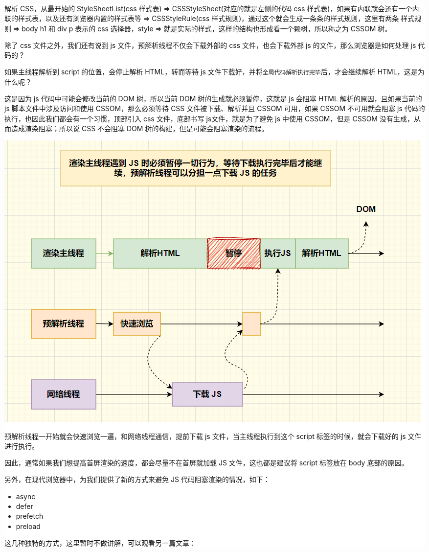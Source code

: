 解析 CSS，从最开始的 StyleSheetList(css 样式表) => CSSStyleSheet(对应的就是左侧的代码 css 样式表)，如果有内联就会还有一个内联的样式表，以及还有浏览器内置的样式表等 => CSSStyleRule(css 样式规则)，通过这个就会生成一条条的样式规则，这里有两条
样式规则 => body h1 和 div p 表示的 css 选择器，style => 就是实际的样式，这样的结构也形成看一个颗树，所以称之为 CSSOM 树。

除了 css 文件之外，我们还有说到 js 文件，预解析线程不仅会下载外部的 css 文件，也会下载外部 js 的文件，那么浏览器是如何处理 js 代码的？

如果主线程解析到 script 的位置，会停止解析 HTML，转而等待 js 文件下载好，并将`全局代码解析执行完毕`后，才会继续解析 HTML，这是为什么呢？

这是因为 js 代码中可能会修改当前的 DOM 树，所以当前 DOM 树的生成就必须暂停，这就是 js 会阻塞 HTML 解析的原因，且如果当前的 js 脚本文件中涉及访问和使用 CSSOM，那么必须等待 CSS 文件被下载、解析并且 CSSOM 可用，如果 CSSOM 不可用就会阻塞 js 代码的执行，也因此我们都会有一个习惯，顶部引入 css 文件，底部书写 js文件，就是为了避免 js 中使用 CSSOM，但是 CSSOM 没有生成，从而造成渲染阻塞；所以说 CSS 不会阻塞 DOM 树的构建，但是可能会阻塞渲染的流程。

![image-20230826170552931](浏览器渲染流程.assets/image-20230826170552931.png)

预解析线程一开始就会快速浏览一遍，和网络线程通信，提前下载 js 文件，当主线程执行到这个 script 标签的时候，就会下载好的 js 文件进行执行。

因此，通常如果我们想提高首屏渲染的速度，都会尽量不在首屏就加载 JS 文件，这也都是建议将 script 标签放在 body 底部的原因。

另外，在现代浏览器中，为我们提供了新的方式来避免 JS 代码阻塞渲染的情况，如下：

- async
- defer
- prefetch
- preload

这几种独特的方式，这里暂时不做讲解，可以观看另一篇文章：
